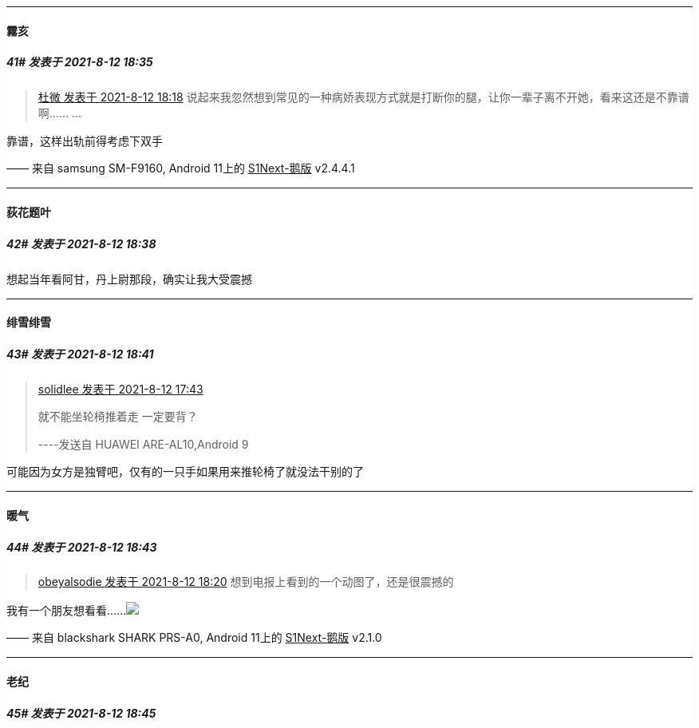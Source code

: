 
*****

####  霧亥  
##### 41#       发表于 2021-8-12 18:35


<blockquote><a href="httphttps://bbs.saraba1st.com/2b/forum.php?mod=redirect&amp;goto=findpost&amp;pid=52344157&amp;ptid=2020429" target="_blank">杜微 发表于 2021-8-12 18:18</a>
说起来我忽然想到常见的一种病娇表现方式就是打断你的腿，让你一辈子离不开她，看来这还是不靠谱啊…… ...</blockquote>
靠谱，这样出轨前得考虑下双手

—— 来自 samsung SM-F9160, Android 11上的 [S1Next-鹅版](https://github.com/ykrank/S1-Next/releases) v2.4.4.1


*****

####  荻花题叶  
##### 42#       发表于 2021-8-12 18:38


想起当年看阿甘，丹上尉那段，确实让我大受震撼


*****

####  绯雪绯雪  
##### 43#       发表于 2021-8-12 18:41


<blockquote><a href="httphttps://bbs.saraba1st.com/2b/forum.php?mod=redirect&amp;goto=findpost&amp;pid=52343736&amp;ptid=2020429" target="_blank">solidlee 发表于 2021-8-12 17:43</a>

就不能坐轮椅推着走 一定要背？


----发送自 HUAWEI ARE-AL10,Android 9</blockquote>
可能因为女方是独臂吧，仅有的一只手如果用来推轮椅了就没法干别的了


*****

####  暖气  
##### 44#       发表于 2021-8-12 18:43


<blockquote><a href="httphttps://bbs.saraba1st.com/2b/forum.php?mod=redirect&amp;goto=findpost&amp;pid=52344170&amp;ptid=2020429" target="_blank">obeyalsodie 发表于 2021-8-12 18:20</a>
想到电报上看到的一个动图了，还是很震撼的</blockquote>
我有一个朋友想看看……<img src="https://static.saraba1st.com/image/smiley/face2017/032.png" referrerpolicy="no-referrer">

—— 来自 blackshark SHARK PRS-A0, Android 11上的 [S1Next-鹅版](https://github.com/ykrank/S1-Next/releases) v2.1.0


*****

####  老纪  
##### 45#       发表于 2021-8-12 18:45
